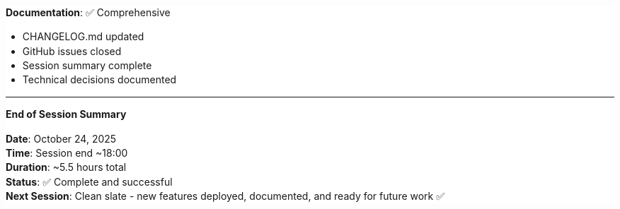 **Documentation**: ✅ Comprehensive
- CHANGELOG.md updated
- GitHub issues closed
- Session summary complete
- Technical decisions documented

---

**End of Session Summary**

**Date**: October 24, 2025  
**Time**: Session end ~18:00  
**Duration**: ~5.5 hours total  
**Status**: ✅ Complete and successful  
**Next Session**: Clean slate - new features deployed, documented, and ready for future work ✅


